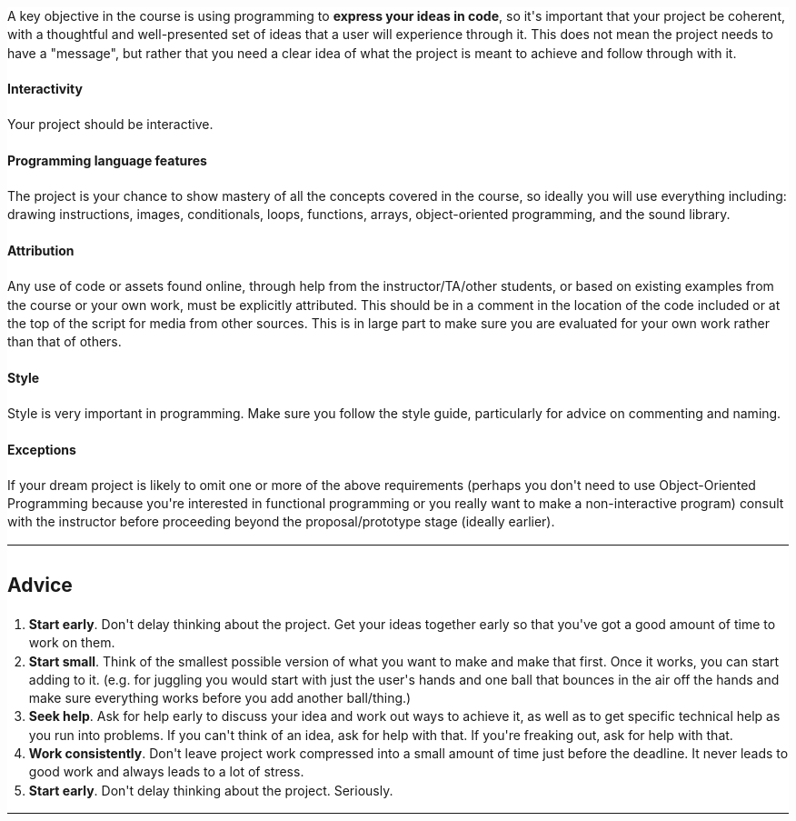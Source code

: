 A key objective in the course is using programming to **express your ideas in code**, so it's important that your project be coherent, with a thoughtful and well-presented set of ideas that a user will experience through it. This does not mean the project needs to have a "message", but rather that you need a clear idea of what the project is meant to achieve and follow through with it.

#### Interactivity

Your project should be interactive.

#### Programming language features

The project is your chance to show mastery of all the concepts covered in the course, so ideally you will use everything including: drawing instructions, images, conditionals, loops, functions, arrays, object-oriented programming, and the sound library.

#### Attribution

Any use of code or assets found online, through help from the instructor/TA/other students, or based on existing examples from the course or your own work, must be explicitly attributed. This should be in a comment in the location of the code included or at the top of the script for media from other sources. This is in large part to make sure you are evaluated for your own work rather than that of others.

#### Style

Style is very important in programming. Make sure you follow the style guide, particularly for advice on commenting and naming.

#### Exceptions

If your dream project is likely to omit one or more of the above requirements (perhaps you don't need to use Object-Oriented Programming because you're interested in functional programming or you really want to make a non-interactive program) consult with the instructor before proceeding beyond the proposal/prototype stage (ideally earlier).

---

## Advice

1. __Start early__. Don't delay thinking about the project. Get your ideas together early so that you've got a good amount of time to work on them.
2. __Start small__. Think of the smallest possible version of what you want to make and make that first. Once it works, you can start adding to it. (e.g. for juggling you would start with just the user's hands and one ball that bounces in the air off the hands and make sure everything works before you add another ball/thing.)
3. __Seek help__. Ask for help early to discuss your idea and work out ways to achieve it, as well as to get specific technical help as you run into problems. If you can't think of an idea, ask for help with that. If you're freaking out, ask for help with that.
4. __Work consistently__. Don't leave project work compressed into a small amount of time just before the deadline. It never leads to good work and always leads to a lot of stress.
5. __Start early__. Don't delay thinking about the project. Seriously.

---
